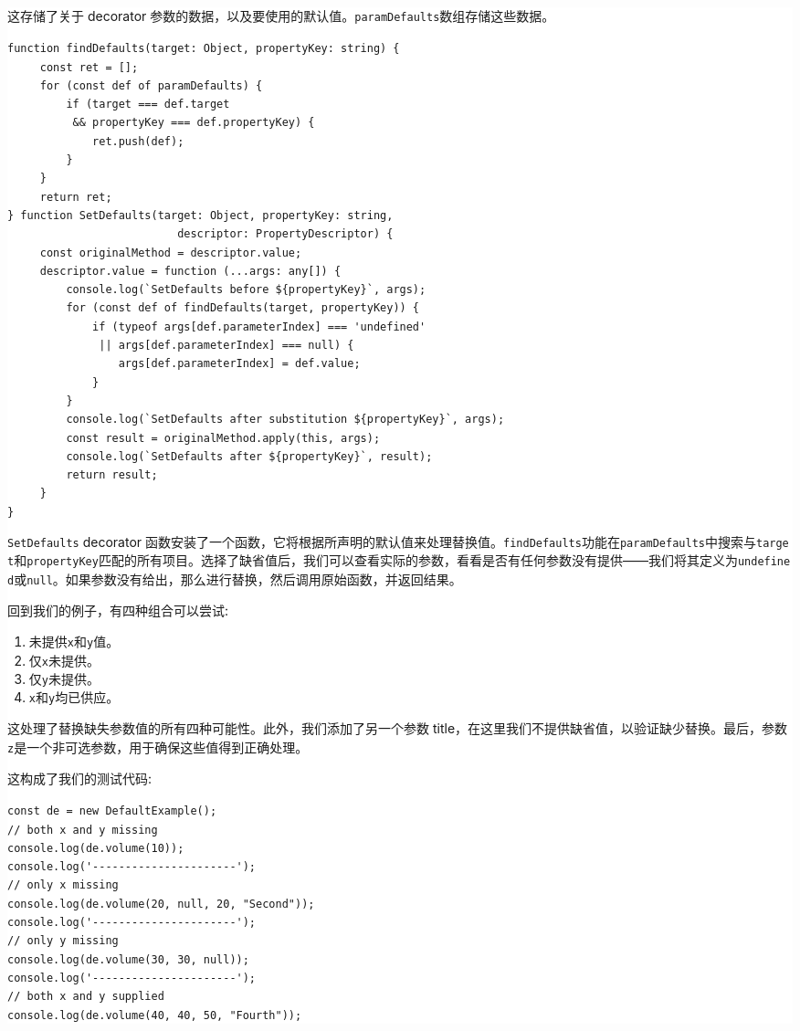 这存储了关于 decorator 参数的数据，以及要使用的默认值。`paramDefaults`数组存储这些数据。

```
function findDefaults(target: Object, propertyKey: string) {
     const ret = [];
     for (const def of paramDefaults) {
         if (target === def.target
          && propertyKey === def.propertyKey) {
             ret.push(def);
         }
     }
     return ret; 
} function SetDefaults(target: Object, propertyKey: string,
                          descriptor: PropertyDescriptor) {
     const originalMethod = descriptor.value;
     descriptor.value = function (...args: any[]) {
         console.log(`SetDefaults before ${propertyKey}`, args);
         for (const def of findDefaults(target, propertyKey)) {
             if (typeof args[def.parameterIndex] === 'undefined'
              || args[def.parameterIndex] === null) {
                 args[def.parameterIndex] = def.value;
             }
         }
         console.log(`SetDefaults after substitution ${propertyKey}`, args);
         const result = originalMethod.apply(this, args);
         console.log(`SetDefaults after ${propertyKey}`, result);
         return result;
     } 
}
```

`SetDefaults` decorator 函数安装了一个函数，它将根据所声明的默认值来处理替换值。`findDefaults`功能在`paramDefaults`中搜索与`target`和`propertyKey`匹配的所有项目。选择了缺省值后，我们可以查看实际的参数，看看是否有任何参数没有提供——我们将其定义为`undefined`或`null`。如果参数没有给出，那么进行替换，然后调用原始函数，并返回结果。

回到我们的例子，有四种组合可以尝试:

1.  未提供`x`和`y`值。
2.  仅`x`未提供。
3.  仅`y`未提供。
4.  `x`和`y`均已供应。

这处理了替换缺失参数值的所有四种可能性。此外，我们添加了另一个参数 title，在这里我们不提供缺省值，以验证缺少替换。最后，参数`z`是一个非可选参数，用于确保这些值得到正确处理。

这构成了我们的测试代码:

```
const de = new DefaultExample();
// both x and y missing 
console.log(de.volume(10)); 
console.log('----------------------'); 
// only x missing 
console.log(de.volume(20, null, 20, "Second")); 
console.log('----------------------'); 
// only y missing 
console.log(de.volume(30, 30, null)); 
console.log('----------------------'); 
// both x and y supplied 
console.log(de.volume(40, 40, 50, "Fourth"));
```
